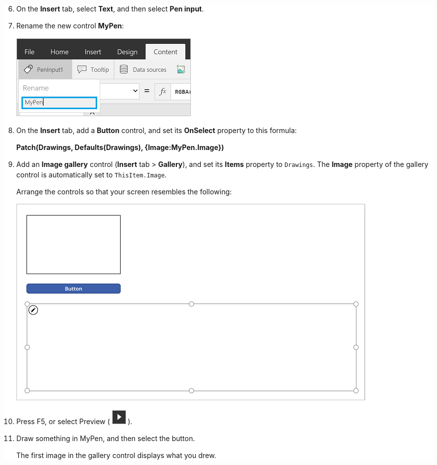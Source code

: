 6. On the **Insert** tab, select **Text**, and then select **Pen input**.

7. Rename the new control **MyPen**:  

    ![Rename](./media/add-images-pictures-audio-video/rename-mypen.png)

8. On the **Insert** tab, add a **Button** control, and set its **OnSelect** property to this formula:

    **Patch(Drawings, Defaults(Drawings), {Image:MyPen.Image})**

9. Add an **Image gallery** control (**Insert** tab > **Gallery**), and set its **Items** property to `Drawings`. The **Image** property of the gallery control is automatically set to `ThisItem.Image`.

    Arrange the controls so that your screen resembles the following:  

    ![Sample screen](./media/add-images-pictures-audio-video/screen.png)

10. Press F5, or select Preview ( ![Preview button](./media/add-images-pictures-audio-video/preview.png) ).

11. Draw something in MyPen, and then select the button.

    The first image in the gallery control displays what you drew.
